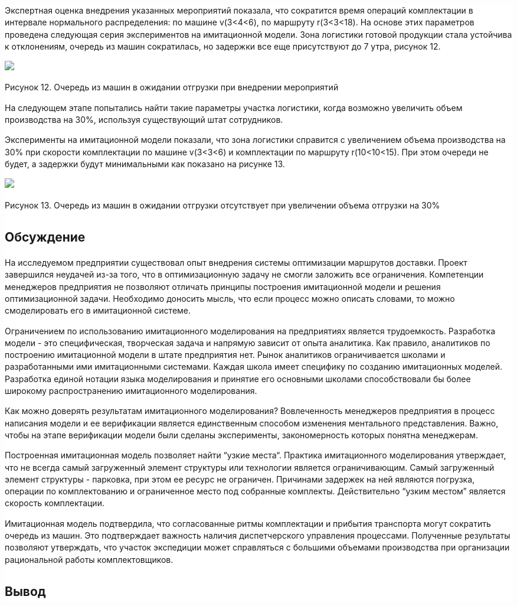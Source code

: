 Экспертная оценка внедрения указанных мероприятий показала, что сократится время операций комплектации в интервале нормального распределения: по машине  v(3<4<6), по маршруту  r(3<3<18). На основе этих параметров проведена следующая серия экспериментов на имитационной модели. Зона логистики готовой продукции стала устойчива к отклонениям, очередь из машин сократилась, но задержки все еще присутствуют до 7 утра, рисунок 12.

![](../../assets/images/post-2021-04-18-tula-bakery/12.png)

Рисунок 12. Очередь из машин в ожидании отгрузки при внедрении мероприятий

На следующем этапе попытались найти такие параметры участка логистики, когда возможно увеличить объем производства на 30%, используя существующий штат сотрудников.  

Эксперименты на имитационной модели показали, что зона логистики справится с увеличением объема производства на 30% при скорости комплектации по машине v(3<3<6) и комплектации по маршруту r(10<10<15). При этом очереди не будет, а задержки будут минимальными как показано на рисунке 13.

![](../../assets/images/post-2021-04-18-tula-bakery/13.png)

Рисунок 13. Очередь из машин в ожидании отгрузки отсутствует
при увеличении объема отгрузки на 30%

## Обсуждение

На исследуемом предприятии существовал опыт внедрения системы оптимизации маршрутов доставки. Проект завершился неудачей из-за того, что в оптимизационную задачу не смогли заложить все ограничения. Компетенции менеджеров предприятия не позволяют отличать принципы построения имитационной модели и решения оптимизационной задачи. Необходимо доносить мысль, что если процесс можно описать словами, то можно смоделировать его в имитационной системе.

Ограничением по использованию имитационного моделирования на предприятиях является трудоемкость. Разработка модели - это специфическая, творческая задача и напрямую зависит от опыта аналитика. Как правило, аналитиков по построению имитационной модели в штате предприятия нет. Рынок аналитиков ограничивается школами и разработанными ими имитационными системами. Каждая школа имеет специфику по созданию имитационных моделей. Разработка единой нотации языка моделирования и принятие его основными школами способствовали бы более широкому распространению имитационного моделирования.

Как можно доверять результатам имитационного моделирования?
Вовлеченность менеджеров предприятия в процесс написания модели и ее верификации является единственным способом изменения ментального представления. Важно, чтобы на этапе верификации модели были сделаны эксперименты, закономерность которых понятна менеджерам.

Построенная имитационная модель позволяет найти “узкие места“. Практика имитационного моделирования утверждает, что не всегда самый загруженный элемент структуры или технологии является ограничивающим. Самый загруженный элемент структуры - парковка, при этом ее ресурс не ограничен. Причинами задержек на ней являются погрузка, операции по комплектованию и ограниченное место под собранные комплекты. Действительно “узким местом” является скорость комплектации.

Имитационная модель подтвердила, что согласованные ритмы комплектации и прибытия транспорта могут сократить очередь из машин. Это подтверждает важность наличия диспетчерского управления процессами. Полученные результаты позволяют утверждать, что участок экспедиции может справляться с большими объемами производства при организации рациональной работы комплектовщиков.

## Вывод
